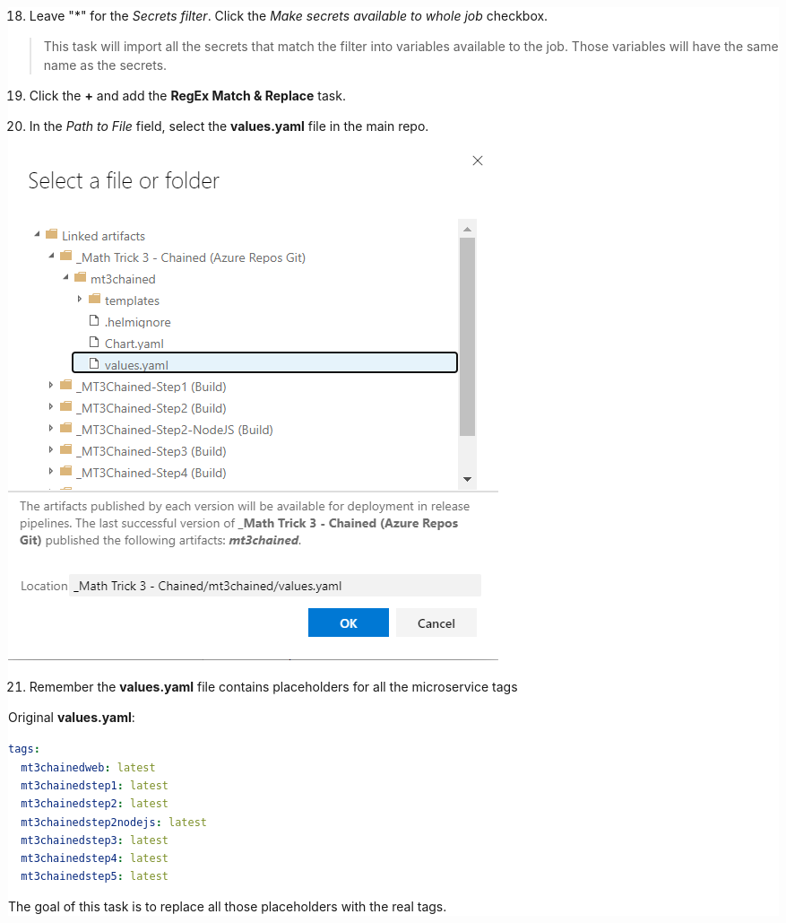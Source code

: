 18. Leave "*" for the *Secrets filter*.  Click the *Make secrets available to whole job* checkbox.  
    
> This task will import all the secrets that match the filter into variables available to the job.  Those variables will have the same name as the secrets.

19. Click the **+** and add the **RegEx Match & Replace** task.

20. In the *Path to File* field, select the **values.yaml** file in the main repo.

![](content/select-values.png)

21. Remember the **values.yaml** file contains placeholders for all the microservice tags

Original **values.yaml**:

```yaml
tags:
  mt3chainedweb: latest 
  mt3chainedstep1: latest 
  mt3chainedstep2: latest 
  mt3chainedstep2nodejs: latest  
  mt3chainedstep3: latest 
  mt3chainedstep4: latest 
  mt3chainedstep5: latest 
```
The goal of this task is to replace all those placeholders with the real tags.

